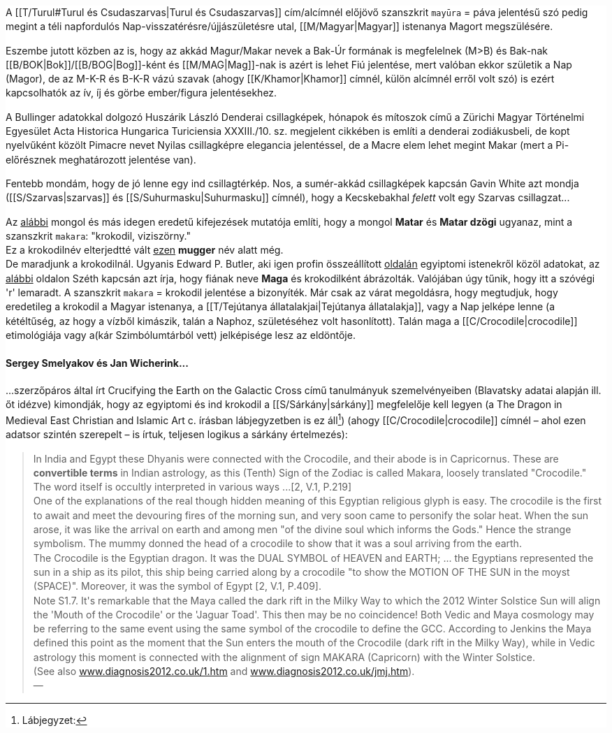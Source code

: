 A [[T/Turul#Turul és Csudaszarvas\|Turul és Csudaszarvas]] cím/alcímnél előjövő szanszkrit `mayūra` = páva jelentésű szó pedig megint a téli napfordulós Nap-visszatérésre/újjászületésre utal, [[M/Magyar\|Magyar]] istenanya Magort megszülésére.  

Eszembe jutott közben az is, hogy az akkád Magur/Makar nevek a Bak-Úr formának is megfelelnek (M>B) és Bak-nak [[B/BOK\|Bok]]/[[B/BOG\|Bog]]-ként és [[M/MAG\|Mag]]-nak is azért is lehet Fiú jelentése, mert valóban ekkor születik a Nap (Magor), de az M-K-R és B-K-R vázú szavak (ahogy [[K/Khamor\|Khamor]] címnél, külön alcímnél erről volt szó) is ezért kapcsolhatók az ív, íj és görbe ember/figura jelentésekhez.  

A Bullinger adatokkal dolgozó Huszárik László Denderai csillagképek, hónapok és mítoszok című a Zürichi Magyar Történelmi Egyesület Acta Historica Hungarica Turiciensia XXXIII./10. sz. megjelent cikkében is említi a denderai zodiákusbeli, de kopt nyelvűként közölt Pimacre nevet Nyilas csillagképre elegancia jelentéssel, de a Macre elem lehet megint Makar (mert a Pi- előrésznek meghatározott jelentése van).  

Fentebb mondám, hogy de jó lenne egy ind csillagtérkép. Nos, a sumér-akkád csillagképek kapcsán Gavin White azt mondja ([[S/Szarvas\|szarvas]] és [[S/Suhurmasku\|Suhurmasku]] címnél), hogy a Kecskebakhal *felett* volt egy Szarvas csillagzat...  

Az [alábbi](https://mek.oszk.hu/00200/00226/html/mutato.htm) mongol és más idegen eredetű kifejezések mutatója említi, hogy a mongol **Matar** és **Matar dzögi** ugyanaz, mint a szanszkrit `makara`: "krokodil, viziszörny."  
Ez a krokodilnév elterjedtté vált [ezen](https://en.wikipedia.org/wiki/Mugger_crocodile) **mugger** név alatt még.  
De maradjunk a krokodilnál. Ugyanis Edward P. Butler, aki igen profin összeállított [oldalán](https://henadology.wordpress.com/theology/netjeru/) egyiptomi istenekről közöl adatokat, az [alábbi](https://henadology.wordpress.com/theology/netjeru/anat/) oldalon Széth kapcsán azt írja, hogy fiának neve **Maga** és krokodilként ábrázolták. Valójában úgy tűnik, hogy itt a szóvégi 'r' lemaradt. A szanszkrit `makara` = krokodil jelentése a bizonyíték. Már csak az várat megoldásra, hogy megtudjuk, hogy eredetileg a krokodil a Magyar istenanya, a [[T/Tejútanya állatalakjai\|Tejútanya állatalakja]], vagy a Nap jelképe lenne (a kétéltűség, az hogy a vízből kimászik, talán a Naphoz, születéséhez volt hasonlított). Talán maga a [[C/Crocodile\|crocodile]] etimológiája vagy a(kár Szimbólumtárból vett) jelképisége lesz az eldöntője.  

#### Sergey Smelyakov és Jan Wicherink...

...szerzőpáros által írt Crucifying the Earth on the Galactic Cross című tanulmányuk szemelvényeiben (Blavatsky adatai alapján ill. őt idézve) kimondják, hogy az egyiptomi és ind krokodil a [[S/Sárkány\|sárkány]] megfelelője kell legyen (a The Dragon in Medieval East Christian and Islamic Art c. írásban lábjegyzetben is ez áll[^4]) (ahogy [[C/Crocodile\|crocodile]] címnél – ahol ezen adatsor szintén szerepelt – is írtuk, teljesen logikus a sárkány értelmezés):  
> In India and Egypt these Dhyanis were connected with the Crocodile, and their abode is in Capricornus. These are **convertible terms** in Indian astrology, as this (Tenth) Sign of the Zodiac is called Makara, loosely translated "Crocodile." The word itself is occultly interpreted in various ways ...\[2, V.1, P.219\]  
> One of the explanations of the real though hidden meaning of this Egyptian religious glyph is easy. The crocodile is the first to await and meet the devouring fires of the morning sun, and very soon came to personify the solar heat. When the sun arose, it was like the arrival on earth and among men "of the divine soul which informs the Gods." Hence the strange symbolism. The mummy donned the head of a crocodile to show that it was a soul arriving from the earth.  
> The Crocodile is the Egyptian dragon. It was the DUAL SYMBOL of HEAVEN and EARTH; ... the Egyptians represented the sun in a ship as its pilot, this ship being carried along by a crocodile "to show the MOTION OF THE SUN in the moyst (SPACE)". Moreover, it was the symbol of Egypt \[2, V.1, P.409\].  
> Note S1.7. It's remarkable that the Maya called the dark rift in the Milky Way to which the 2012 Winter Solstice Sun will align the 'Mouth of the Crocodile' or the 'Jaguar Toad'. This then may be no coincidence! Both Vedic and Maya cosmology may be referring to the same event using the same symbol of the crocodile to define the GCC. According to Jenkins the Maya defined this point as the moment that the Sun enters the mouth of the Crocodile (dark rift in the Milky Way), while in Vedic astrology this moment is connected with the alignment of sign MAKARA (Capricorn) with the Winter Solstice.  
> (See also www.diagnosis2012.co.uk/1.htm and www.diagnosis2012.co.uk/jmj.htm).  
> —  

[^1]: Lábjegyzet:  
[^2]: Lábjegyzet:  
[^3]: Lábjegyzet:  
[^4]: Lábjegyzet:  